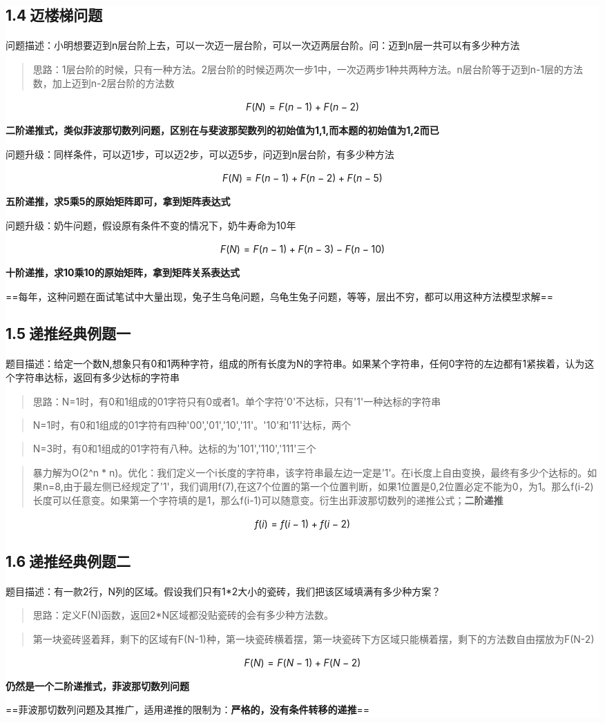 ## 1.4 迈楼梯问题

问题描述：小明想要迈到n层台阶上去，可以一次迈一层台阶，可以一次迈两层台阶。问：迈到n层一共可以有多少种方法

> 思路：1层台阶的时候，只有一种方法。2层台阶的时候迈两次一步1中，一次迈两步1种共两种方法。n层台阶等于迈到n-1层的方法数，加上迈到n-2层台阶的方法数

```math
F(N) = F(n-1) + F(n-2)
```

**二阶递推式，类似菲波那切数列问题，区别在与斐波那契数列的初始值为1,1,而本题的初始值为1,2而已**


问题升级：同样条件，可以迈1步，可以迈2步，可以迈5步，问迈到n层台阶，有多少种方法


```math
F(N) = F(n-1) + F(n-2) + F(n-5)
```

**五阶递推，求5乘5的原始矩阵即可，拿到矩阵表达式**


问题升级：奶牛问题，假设原有条件不变的情况下，奶牛寿命为10年

```math
F(N) = F(n-1) + F(n-3) - F(n-10)
```

**十阶递推，求10乘10的原始矩阵，拿到矩阵关系表达式**


==每年，这种问题在面试笔试中大量出现，兔子生乌龟问题，乌龟生兔子问题，等等，层出不穷，都可以用这种方法模型求解==

## 1.5 递推经典例题一

题目描述：给定一个数N,想象只有0和1两种字符，组成的所有长度为N的字符串。如果某个字符串，任何0字符的左边都有1紧挨着，认为这个字符串达标，返回有多少达标的字符串


> 思路：N=1时，有0和1组成的01字符只有0或者1。单个字符'0'不达标，只有'1'一种达标的字符串

> N=1时，有0和1组成的01字符有四种'00','01','10','11'。'10'和'11'达标，两个

> N=3时，有0和1组成的01字符有八种。达标的为'101','110','111'三个

> 暴力解为O(2^n * n)。优化：我们定义一个i长度的字符串，该字符串最左边一定是'1'。在i长度上自由变换，最终有多少个达标的。如果n=8,由于最左侧已经规定了'1'，我们调用f(7),在这7个位置的第一个位置判断，如果1位置是0,2位置必定不能为0，为1。那么f(i-2)长度可以任意变。如果第一个字符填的是1，那么f(i-1)可以随意变。衍生出菲波那切数列的递推公式；**二阶递推**


```math
f(i) = f(i-1) + f(i-2)
```

## 1.6 递推经典例题二

题目描述：有一款2行，N列的区域。假设我们只有1*2大小的瓷砖，我们把该区域填满有多少种方案？

> 思路：定义F(N)函数，返回2*N区域都没贴瓷砖的会有多少种方法数。

> 第一块瓷砖竖着拜，剩下的区域有F(N-1)种，第一块瓷砖横着摆，第一块瓷砖下方区域只能横着摆，剩下的方法数自由摆放为F(N-2)

```math
F(N) = F(N-1) + F(N-2)
```

**仍然是一个二阶递推式，菲波那切数列问题**

==菲波那切数列问题及其推广，适用递推的限制为：**严格的，没有条件转移的递推**==

